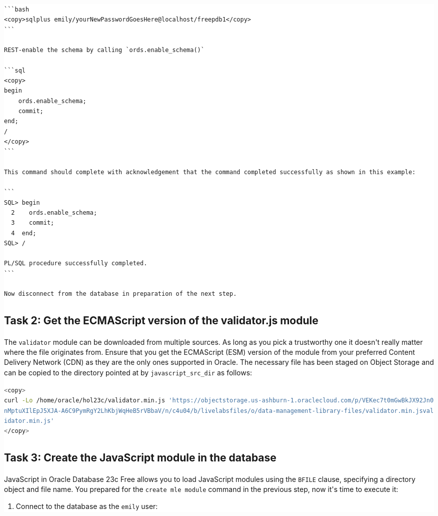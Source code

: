     ```bash
    <copy>sqlplus emily/yourNewPasswordGoesHere@localhost/freepdb1</copy>
    ```

    REST-enable the schema by calling `ords.enable_schema()`

    ```sql
    <copy>
    begin
        ords.enable_schema;
        commit;
    end;
    /
    </copy>
    ```

    This command should complete with acknowledgement that the command completed successfully as shown in this example:

    ```
    SQL> begin
      2    ords.enable_schema;
      3    commit;
      4  end;
    SQL> /

    PL/SQL procedure successfully completed.
    ```

    Now disconnect from the database in preparation of the next step.

## Task 2: Get the ECMAScript version of the validator.js module

The `validator` module can be downloaded from multiple sources. As long as you pick a trustworthy one it doesn't really matter where the file originates from. Ensure that you get the ECMAScript (ESM) version of the module from your preferred Content Delivery Network (CDN) as they are the only ones supported in Oracle. The necessary file has been staged on Object Storage and can be copied to the directory pointed at by `javascript_src_dir` as follows:

```bash
<copy>
curl -Lo /home/oracle/hol23c/validator.min.js 'https://objectstorage.us-ashburn-1.oraclecloud.com/p/VEKec7t0mGwBkJX92Jn0nMptuXIlEpJ5XJA-A6C9PymRgY2LhKbjWqHeB5rVBbaV/n/c4u04/b/livelabsfiles/o/data-management-library-files/validator.min.jsvalidator.min.js' 
</copy>
```

## Task 3: Create the JavaScript module in the database

JavaScript in Oracle Database 23c Free allows you to load JavaScript modules using the `BFILE` clause, specifying a directory object and file name. You prepared for the `create mle module` command in the previous step, now it's time to execute it:

1. Connect to the database as the `emily` user:
